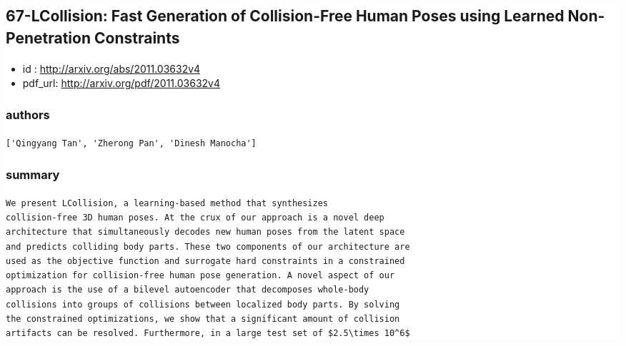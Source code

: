 ## 67-LCollision: Fast Generation of Collision-Free Human Poses using Learned Non-Penetration Constraints  

- id     : http://arxiv.org/abs/2011.03632v4
- pdf_url: http://arxiv.org/pdf/2011.03632v4
### authors  
```
['Qingyang Tan', 'Zherong Pan', 'Dinesh Manocha']
```
### summary  
```
We present LCollision, a learning-based method that synthesizes
collision-free 3D human poses. At the crux of our approach is a novel deep
architecture that simultaneously decodes new human poses from the latent space
and predicts colliding body parts. These two components of our architecture are
used as the objective function and surrogate hard constraints in a constrained
optimization for collision-free human pose generation. A novel aspect of our
approach is the use of a bilevel autoencoder that decomposes whole-body
collisions into groups of collisions between localized body parts. By solving
the constrained optimizations, we show that a significant amount of collision
artifacts can be resolved. Furthermore, in a large test set of $2.5\times 10^6$
